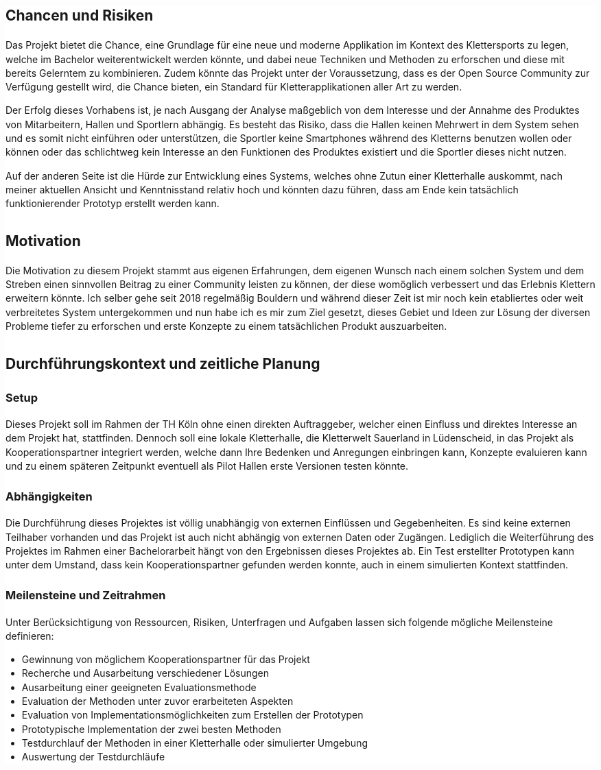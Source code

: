 ## Chancen und Risiken
Das Projekt bietet die Chance, eine Grundlage für eine neue und moderne Applikation im Kontext des Klettersports zu legen, welche im Bachelor weiterentwickelt werden könnte, und dabei neue Techniken und Methoden zu erforschen und diese mit bereits Gelerntem zu kombinieren. Zudem könnte das Projekt unter der Voraussetzung, dass es der Open Source Community zur Verfügung gestellt wird, die Chance bieten, ein Standard für Kletterapplikationen aller Art zu werden.

Der Erfolg dieses Vorhabens ist, je nach Ausgang der Analyse maßgeblich von dem Interesse und der Annahme des Produktes von Mitarbeitern, Hallen und Sportlern abhängig. Es besteht das Risiko, dass die Hallen keinen Mehrwert in dem System sehen und es somit nicht einführen oder unterstützen, die Sportler keine Smartphones während des Kletterns benutzen wollen oder können oder das schlichtweg kein Interesse an den Funktionen des Produktes existiert und die Sportler dieses nicht nutzen.

Auf der anderen Seite ist die Hürde zur Entwicklung eines Systems, welches ohne Zutun einer Kletterhalle auskommt, nach meiner aktuellen Ansicht und Kenntnisstand relativ hoch und könnten dazu führen, dass am Ende kein tatsächlich funktionierender Prototyp erstellt werden kann.

## Motivation
Die Motivation zu diesem Projekt stammt aus eigenen Erfahrungen, dem eigenen Wunsch nach einem solchen System und dem Streben einen sinnvollen Beitrag zu einer Community leisten zu können, der diese womöglich verbessert und das Erlebnis Klettern erweitern könnte. Ich selber gehe seit 2018 regelmäßig Bouldern und während dieser Zeit ist mir noch kein etabliertes oder weit verbreitetes System untergekommen und nun habe ich es mir zum Ziel gesetzt, dieses Gebiet und Ideen zur Lösung der diversen Probleme tiefer zu erforschen und erste Konzepte zu einem tatsächlichen Produkt auszuarbeiten.

## Durchführungskontext und zeitliche Planung

### Setup
Dieses Projekt soll im Rahmen der TH Köln ohne einen direkten Auftraggeber, welcher einen Einfluss und direktes Interesse an dem Projekt hat, stattfinden. Dennoch soll eine lokale Kletterhalle, die Kletterwelt Sauerland in Lüdenscheid, in das Projekt als Kooperationspartner integriert werden, welche dann Ihre Bedenken und Anregungen einbringen kann, Konzepte evaluieren kann und zu einem späteren Zeitpunkt eventuell als Pilot Hallen erste Versionen testen könnte.

### Abhängigkeiten
Die Durchführung dieses Projektes ist völlig unabhängig von externen Einflüssen und Gegebenheiten. Es sind keine externen Teilhaber vorhanden und das Projekt ist auch nicht abhängig von externen Daten oder Zugängen. Lediglich die Weiterführung des Projektes im Rahmen einer Bachelorarbeit hängt von den Ergebnissen dieses Projektes ab.
Ein Test erstellter Prototypen kann unter dem Umstand, dass kein Kooperationspartner gefunden werden konnte, auch in einem simulierten Kontext stattfinden.

### Meilensteine und Zeitrahmen
Unter Berücksichtigung von Ressourcen, Risiken, Unterfragen und Aufgaben lassen sich folgende mögliche Meilensteine definieren:
* Gewinnung von möglichem Kooperationspartner für das Projekt
* Recherche und Ausarbeitung verschiedener Lösungen
* Ausarbeitung einer geeigneten Evaluationsmethode
* Evaluation der Methoden unter zuvor erarbeiteten Aspekten
* Evaluation von Implementationsmöglichkeiten zum Erstellen der Prototypen
* Prototypische Implementation der zwei besten Methoden
* Testdurchlauf der Methoden in einer Kletterhalle oder simulierter Umgebung
* Auswertung der Testdurchläufe
